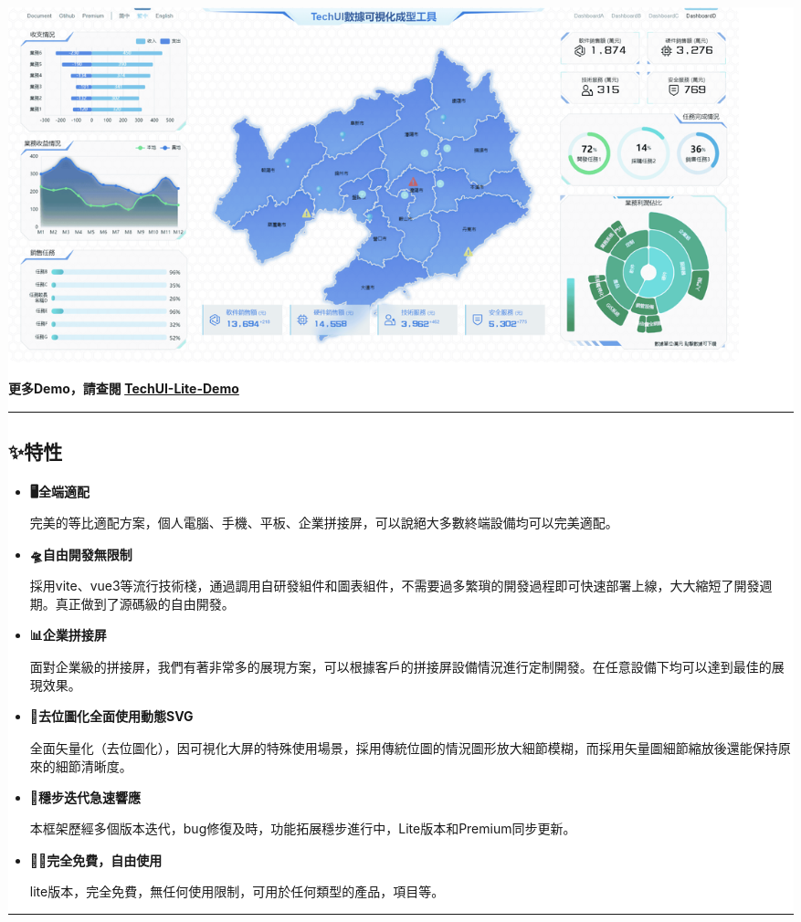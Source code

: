 <img src="./demoImage/dashboardD-HK.png" style="border-radius:10px" width="800" />


**更多Demo，請查閱 [TechUI-Lite-Demo](https://lite.techui.net/)** 

-----



## ✨特性

- **🖥️全端適配**

  完美的等比適配方案，個人電腦、手機、平板、企業拼接屏，可以說絕大多數終端設備均可以完美適配。

- **🛸自由開發無限制**

  採用vite、vue3等流行技術棧，通過調用自研發組件和圖表組件，不需要過多繁瑣的開發過程即可快速部署上線，大大縮短了開發週期。真正做到了源碼級的自由開發。

- **📊企業拼接屏**

  面對企業級的拼接屏，我們有著非常多的展現方案，可以根據客戶的拼接屏設備情況進行定制開發。在任意設備下均可以達到最佳的展現效果。

- **🧩去位圖化全面使用動態SVG**

  全面矢量化（去位圖化），因可視化大屏的特殊使用場景，採用傳統位圖的情況圖形放大細節模糊，而採用矢量圖細節縮放後還能保持原來的細節清晰度。


- **🚀穩步迭代急速響應**

  本框架歷經多個版本迭代，bug修復及時，功能拓展穩步進行中，Lite版本和Premium同步更新。

- **🧑‍🚀完全免費，自由使用**

  lite版本，完全免費，無任何使用限制，可用於任何類型的產品，項目等。


-----
